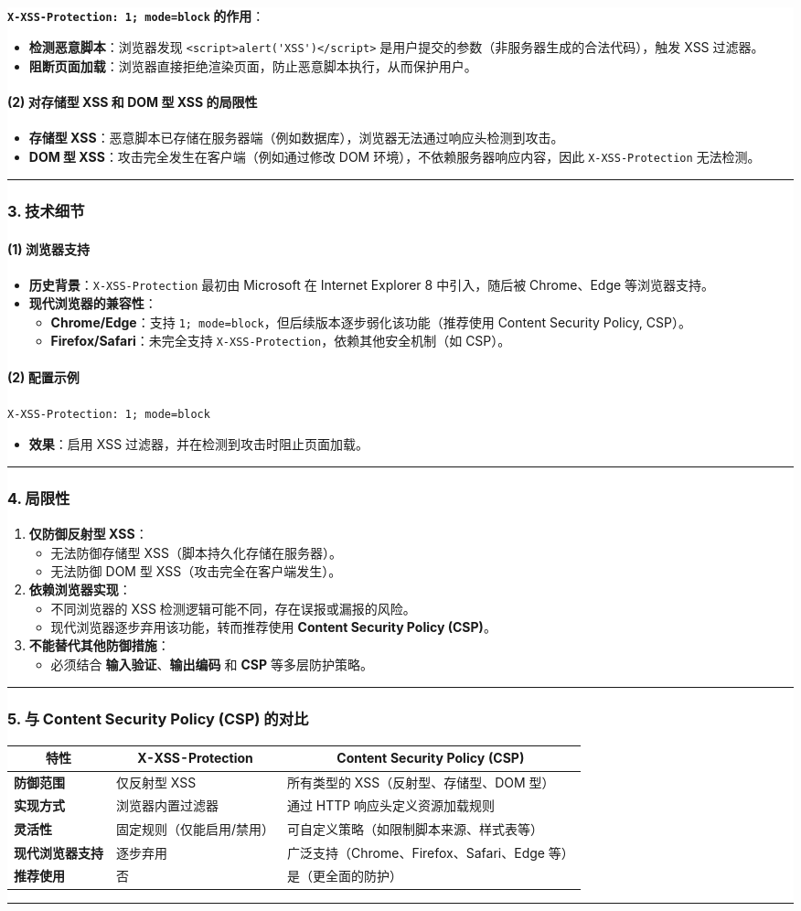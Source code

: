 **`X-XSS-Protection: 1; mode=block` 的作用**：
- **检测恶意脚本**：浏览器发现 `<script>alert('XSS')</script>` 是用户提交的参数（非服务器生成的合法代码），触发 XSS 过滤器。
- **阻断页面加载**：浏览器直接拒绝渲染页面，防止恶意脚本执行，从而保护用户。

#### **(2) 对存储型 XSS 和 DOM 型 XSS 的局限性**
- **存储型 XSS**：恶意脚本已存储在服务器端（例如数据库），浏览器无法通过响应头检测到攻击。
- **DOM 型 XSS**：攻击完全发生在客户端（例如通过修改 DOM 环境），不依赖服务器响应内容，因此 `X-XSS-Protection` 无法检测。

---

### **3. 技术细节**
#### **(1) 浏览器支持**
- **历史背景**：`X-XSS-Protection` 最初由 Microsoft 在 Internet Explorer 8 中引入，随后被 Chrome、Edge 等浏览器支持。
- **现代浏览器的兼容性**：
  - **Chrome/Edge**：支持 `1; mode=block`，但后续版本逐步弱化该功能（推荐使用 Content Security Policy, CSP）。
  - **Firefox/Safari**：未完全支持 `X-XSS-Protection`，依赖其他安全机制（如 CSP）。

#### **(2) 配置示例**
```http
X-XSS-Protection: 1; mode=block
```
- **效果**：启用 XSS 过滤器，并在检测到攻击时阻止页面加载。

---

### **4. 局限性**
1. **仅防御反射型 XSS**：
   - 无法防御存储型 XSS（脚本持久化存储在服务器）。
   - 无法防御 DOM 型 XSS（攻击完全在客户端发生）。
2. **依赖浏览器实现**：
   - 不同浏览器的 XSS 检测逻辑可能不同，存在误报或漏报的风险。
   - 现代浏览器逐步弃用该功能，转而推荐使用 **Content Security Policy (CSP)**。
3. **不能替代其他防御措施**：
   - 必须结合 **输入验证**、**输出编码** 和 **CSP** 等多层防护策略。

---

### **5. 与 Content Security Policy (CSP) 的对比**
| **特性**               | **X-XSS-Protection**                     | **Content Security Policy (CSP)**                |
|------------------------|------------------------------------------|--------------------------------------------------|
| **防御范围**           | 仅反射型 XSS                             | 所有类型的 XSS（反射型、存储型、DOM 型）        |
| **实现方式**           | 浏览器内置过滤器                         | 通过 HTTP 响应头定义资源加载规则                |
| **灵活性**             | 固定规则（仅能启用/禁用）                | 可自定义策略（如限制脚本来源、样式表等）        |
| **现代浏览器支持**     | 逐步弃用                                 | 广泛支持（Chrome、Firefox、Safari、Edge 等）    |
| **推荐使用**           | 否                                       | 是（更全面的防护）                              |

---

